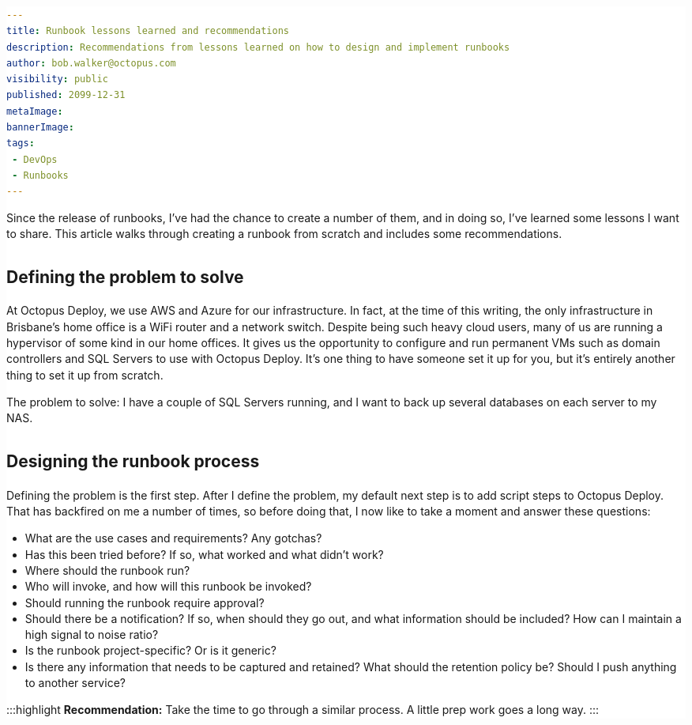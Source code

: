 ```yaml
---
title: Runbook lessons learned and recommendations
description: Recommendations from lessons learned on how to design and implement runbooks
author: bob.walker@octopus.com
visibility: public
published: 2099-12-31
metaImage: 
bannerImage: 
tags:
 - DevOps
 - Runbooks
---
```


Since the release of runbooks, I’ve had the chance to create a number of them, and in doing so, I’ve learned some lessons I want to share.  This article walks through creating a runbook from scratch and includes some recommendations.

## Defining the problem to solve

At Octopus Deploy, we use AWS and Azure for our infrastructure.  In fact, at the time of this writing, the only infrastructure in Brisbane’s home office is a WiFi router and a network switch.  Despite being such heavy cloud users, many of us are running a hypervisor of some kind in our home offices.  It gives us the opportunity to configure and run permanent VMs such as domain controllers and SQL Servers to use with Octopus Deploy.  It’s one thing to have someone set it up for you, but it’s entirely another thing to set it up from scratch. 

The problem to solve: I have a couple of SQL Servers running, and I want to back up several databases on each server to my NAS. 

## Designing the runbook process

Defining the problem is the first step.  After I define the problem, my default next step is to add script steps to Octopus Deploy.  That has backfired on me a number of times, so before doing that, I now like to take a moment and answer these questions:

- What are the use cases and requirements?  Any gotchas?
- Has this been tried before?  If so, what worked and what didn’t work?
- Where should the runbook run?
- Who will invoke, and how will this runbook be invoked?
- Should running the runbook require approval?
- Should there be a notification?  If so, when should they go out, and what information should be included?  How can I maintain a high signal to noise ratio?
- Is the runbook project-specific?  Or is it generic?  
- Is there any information that needs to be captured and retained?  What should the retention policy be?  Should I push anything to another service?

:::highlight
**Recommendation:** Take the time to go through a similar process.  A little prep work goes a long way.
:::
